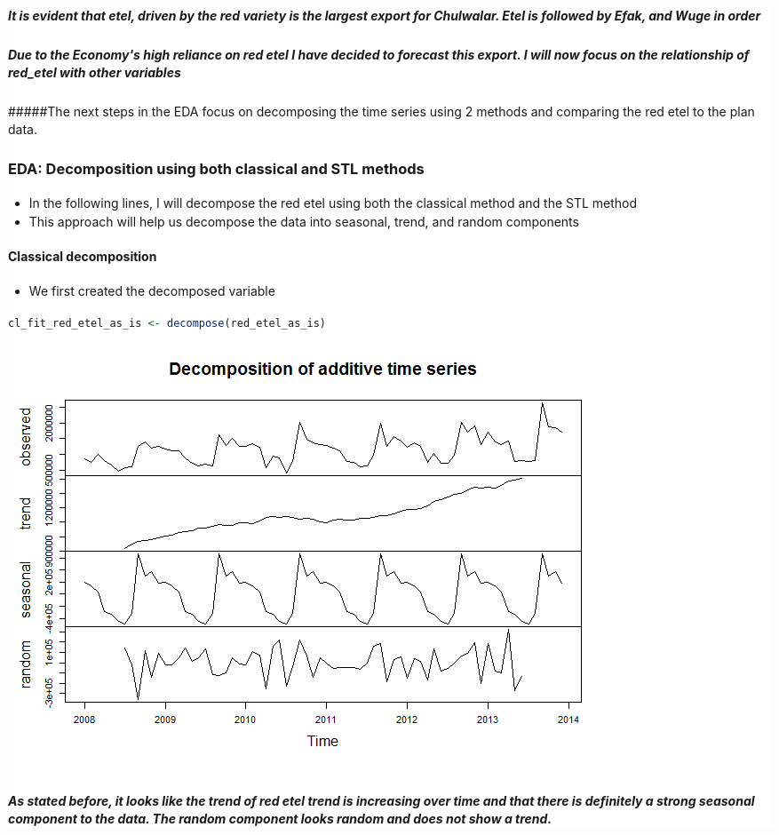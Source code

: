 ##### It is evident that etel, driven by the red variety is the largest export for Chulwalar.  Etel is followed by Efak, and Wuge in order

##### Due to the Economy's high reliance on red etel I have decided to forecast this export. I will now focus on the relationship of red_etel with other variables

#####The next steps in the EDA focus on decomposing the time series using 2 methods and comparing the red etel to the plan data.

### EDA: Decomposition using both classical and STL methods

* In the following lines, I will decompose the red etel using both the classical method and the STL method
* This approach will help us decompose the data into seasonal, trend, and random components

#### Classical decomposition

* We first created the decomposed variable

```r
cl_fit_red_etel_as_is <- decompose(red_etel_as_is)
```
![](Chulwalar_case_study_and_economic_forecast_files/figure-html/unnamed-chunk-3-1.png)

##### As stated before, it looks like the trend of red etel trend is increasing over time and that there is definitely a strong seasonal component to the data.  The random component looks random and does not show a trend.
